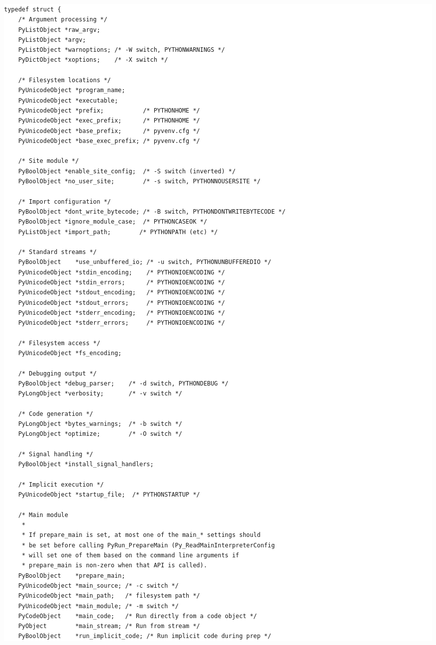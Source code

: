     typedef struct {
        /* Argument processing */
        PyListObject *raw_argv;
        PyListObject *argv;
        PyListObject *warnoptions; /* -W switch, PYTHONWARNINGS */
        PyDictObject *xoptions;    /* -X switch */

        /* Filesystem locations */
        PyUnicodeObject *program_name;
        PyUnicodeObject *executable;
        PyUnicodeObject *prefix;           /* PYTHONHOME */
        PyUnicodeObject *exec_prefix;      /* PYTHONHOME */
        PyUnicodeObject *base_prefix;      /* pyvenv.cfg */
        PyUnicodeObject *base_exec_prefix; /* pyvenv.cfg */

        /* Site module */
        PyBoolObject *enable_site_config;  /* -S switch (inverted) */
        PyBoolObject *no_user_site;        /* -s switch, PYTHONNOUSERSITE */

        /* Import configuration */
        PyBoolObject *dont_write_bytecode; /* -B switch, PYTHONDONTWRITEBYTECODE */
        PyBoolObject *ignore_module_case;  /* PYTHONCASEOK */
        PyListObject *import_path;        /* PYTHONPATH (etc) */

        /* Standard streams */
        PyBoolObject    *use_unbuffered_io; /* -u switch, PYTHONUNBUFFEREDIO */
        PyUnicodeObject *stdin_encoding;    /* PYTHONIOENCODING */
        PyUnicodeObject *stdin_errors;      /* PYTHONIOENCODING */
        PyUnicodeObject *stdout_encoding;   /* PYTHONIOENCODING */
        PyUnicodeObject *stdout_errors;     /* PYTHONIOENCODING */
        PyUnicodeObject *stderr_encoding;   /* PYTHONIOENCODING */
        PyUnicodeObject *stderr_errors;     /* PYTHONIOENCODING */

        /* Filesystem access */
        PyUnicodeObject *fs_encoding;

        /* Debugging output */
        PyBoolObject *debug_parser;    /* -d switch, PYTHONDEBUG */
        PyLongObject *verbosity;       /* -v switch */

        /* Code generation */
        PyLongObject *bytes_warnings;  /* -b switch */
        PyLongObject *optimize;        /* -O switch */

        /* Signal handling */
        PyBoolObject *install_signal_handlers;

        /* Implicit execution */
        PyUnicodeObject *startup_file;  /* PYTHONSTARTUP */

        /* Main module
         *
         * If prepare_main is set, at most one of the main_* settings should
         * be set before calling PyRun_PrepareMain (Py_ReadMainInterpreterConfig
         * will set one of them based on the command line arguments if
         * prepare_main is non-zero when that API is called).
        PyBoolObject    *prepare_main;
        PyUnicodeObject *main_source; /* -c switch */
        PyUnicodeObject *main_path;   /* filesystem path */
        PyUnicodeObject *main_module; /* -m switch */
        PyCodeObject    *main_code;   /* Run directly from a code object */
        PyObject        *main_stream; /* Run from stream */
        PyBoolObject    *run_implicit_code; /* Run implicit code during prep */

